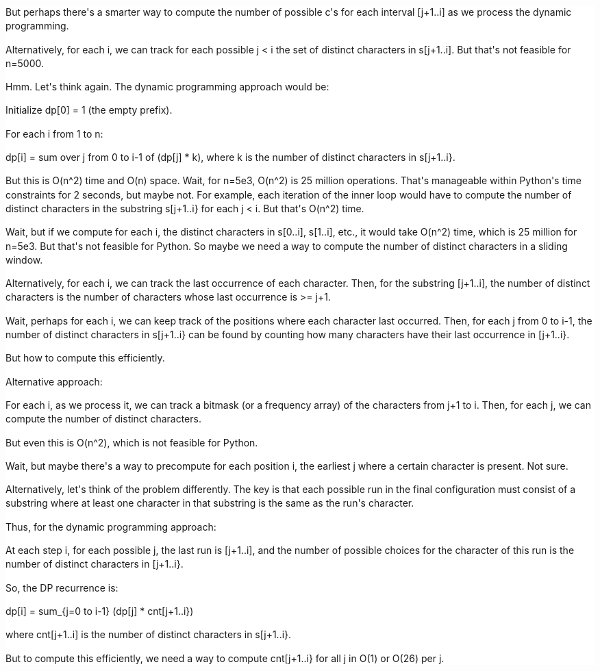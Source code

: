 But perhaps there's a smarter way to compute the number of possible c's for each interval [j+1..i] as we process the dynamic programming.

Alternatively, for each i, we can track for each possible j < i the set of distinct characters in s[j+1..i]. But that's not feasible for n=5000.

Hmm. Let's think again. The dynamic programming approach would be:

Initialize dp[0] = 1 (the empty prefix).

For each i from 1 to n:

   dp[i] = sum over j from 0 to i-1 of (dp[j] * k), where k is the number of distinct characters in s[j+1..i}.

But this is O(n^2) time and O(n) space. Wait, for n=5e3, O(n^2) is 25 million operations. That's manageable within Python's time constraints for 2 seconds, but maybe not. For example, each iteration of the inner loop would have to compute the number of distinct characters in the substring s[j+1..i} for each j < i. But that's O(n^2) time.

Wait, but if we compute for each i, the distinct characters in s[0..i], s[1..i], etc., it would take O(n^2) time, which is 25 million for n=5e3. But that's not feasible for Python. So maybe we need a way to compute the number of distinct characters in a sliding window.

Alternatively, for each i, we can track the last occurrence of each character. Then, for the substring [j+1..i], the number of distinct characters is the number of characters whose last occurrence is >= j+1.

Wait, perhaps for each i, we can keep track of the positions where each character last occurred. Then, for each j from 0 to i-1, the number of distinct characters in s[j+1..i} can be found by counting how many characters have their last occurrence in [j+1..i}.

But how to compute this efficiently.

Alternative approach:

For each i, as we process it, we can track a bitmask (or a frequency array) of the characters from j+1 to i. Then, for each j, we can compute the number of distinct characters.

But even this is O(n^2), which is not feasible for Python.

Wait, but maybe there's a way to precompute for each position i, the earliest j where a certain character is present. Not sure.

Alternatively, let's think of the problem differently. The key is that each possible run in the final configuration must consist of a substring where at least one character in that substring is the same as the run's character.

Thus, for the dynamic programming approach:

At each step i, for each possible j, the last run is [j+1..i], and the number of possible choices for the character of this run is the number of distinct characters in [j+1..i}.

So, the DP recurrence is:

dp[i] = sum_{j=0 to i-1} (dp[j] * cnt[j+1..i})

where cnt[j+1..i] is the number of distinct characters in s[j+1..i}.

But to compute this efficiently, we need a way to compute cnt[j+1..i} for all j in O(1) or O(26) per j.
